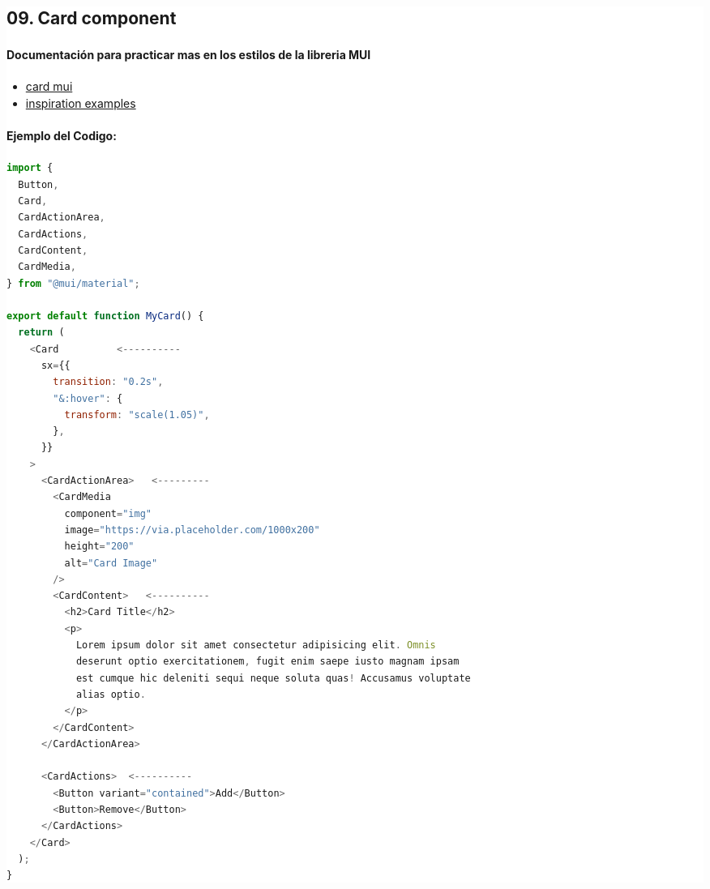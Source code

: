 ## 09. Card component

#### Documentación para practicar mas en los estilos de la libreria MUI

- [card mui](https://mui.com/material-ui/react-card/)
- [inspiration examples](https://mui-treasury.com/components/card/)

#### Ejemplo del Codigo:

```js
import {
  Button,
  Card,
  CardActionArea,
  CardActions,
  CardContent,
  CardMedia,
} from "@mui/material";

export default function MyCard() {
  return (
    <Card          <----------
      sx={{
        transition: "0.2s",
        "&:hover": {
          transform: "scale(1.05)",
        },
      }}
    >
      <CardActionArea>   <---------
        <CardMedia
          component="img"
          image="https://via.placeholder.com/1000x200"
          height="200"
          alt="Card Image"
        />
        <CardContent>   <----------
          <h2>Card Title</h2>
          <p>
            Lorem ipsum dolor sit amet consectetur adipisicing elit. Omnis
            deserunt optio exercitationem, fugit enim saepe iusto magnam ipsam
            est cumque hic deleniti sequi neque soluta quas! Accusamus voluptate
            alias optio.
          </p>
        </CardContent>
      </CardActionArea>

      <CardActions>  <----------
        <Button variant="contained">Add</Button>
        <Button>Remove</Button>
      </CardActions>
    </Card>
  );
}
```
